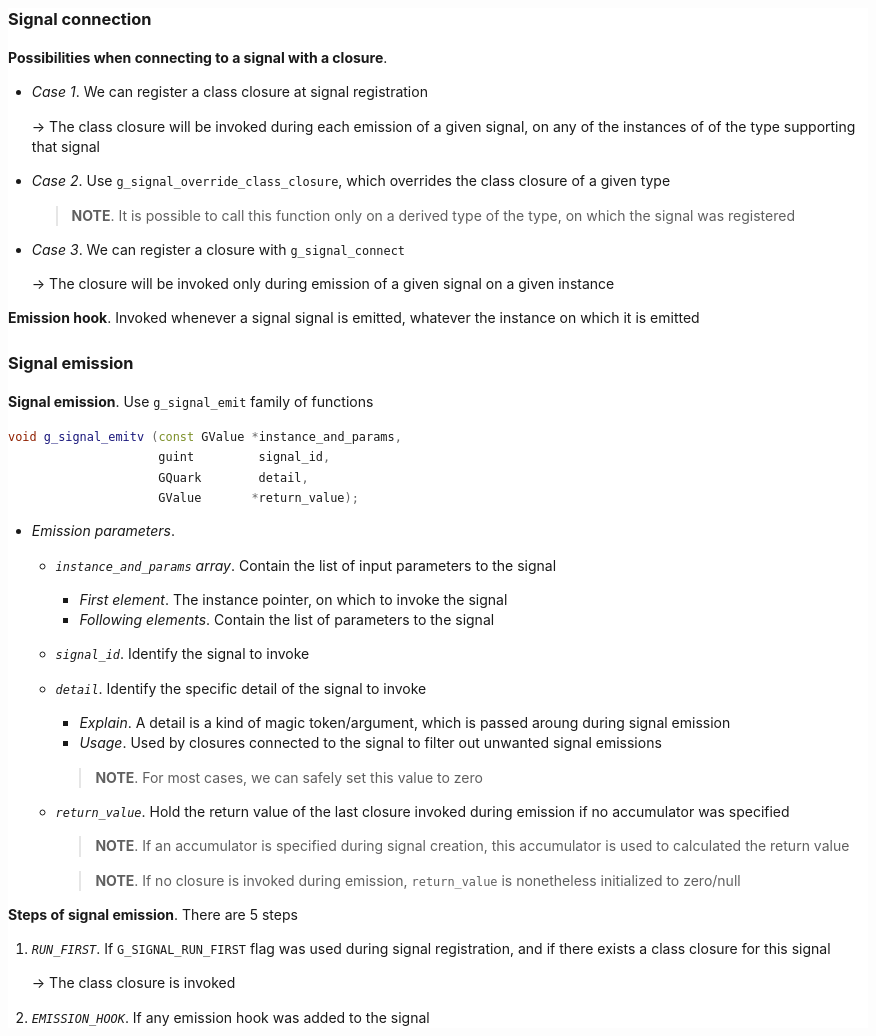### Signal connection
**Possibilities when connecting to a signal with a closure**.
* *Case 1*. We can register a class closure at signal registration

    $\to$ The class closure will be invoked during each emission of a given signal, on any of the instances of of the type supporting that signal
* *Case 2*. Use `g_signal_override_class_closure`, which overrides the class closure of a given type

    >**NOTE**. It is possible to call this function only on a derived type of the type, on which the signal was registered

* *Case 3*. We can register a closure with `g_signal_connect`

    $\to$ The closure will be invoked only during emission of a given signal on a given instance

**Emission hook**. Invoked whenever a signal signal is emitted, whatever the instance on which it is emitted

### Signal emission
**Signal emission**. Use `g_signal_emit` family of functions

```cpp
void g_signal_emitv (const GValue *instance_and_params,
                     guint         signal_id,
                     GQuark        detail,
                     GValue       *return_value);
```

* *Emission parameters*.
    * *`instance_and_params` array*. Contain the list of input parameters to the signal
        * *First element*. The instance pointer, on which to invoke the signal
        * *Following elements*. Contain the list of parameters to the signal
    * *`signal_id`*. Identify the signal to invoke
    * *`detail`*. Identify the specific detail of the signal to invoke
        * *Explain*. A detail is a kind of magic token/argument, which is passed aroung during signal emission
        * *Usage*. Used by closures connected to the signal to filter out unwanted signal emissions

        >**NOTE**. For most cases, we can safely set this value to zero

    * *`return_value`*. Hold the return value of the last closure invoked during emission if no accumulator was specified

        >**NOTE**. If an accumulator is specified during signal creation, this accumulator is used to calculated the return value

        >**NOTE**. If no closure is invoked during emission, `return_value` is nonetheless initialized to zero/null

**Steps of signal emission**. There are 5 steps
1. *`RUN_FIRST`*. If `G_SIGNAL_RUN_FIRST` flag was used during signal registration, and if there exists a class closure for this signal

    $\to$ The class closure is invoked
2. *`EMISSION_HOOK`*. If any emission hook was added to the signal
